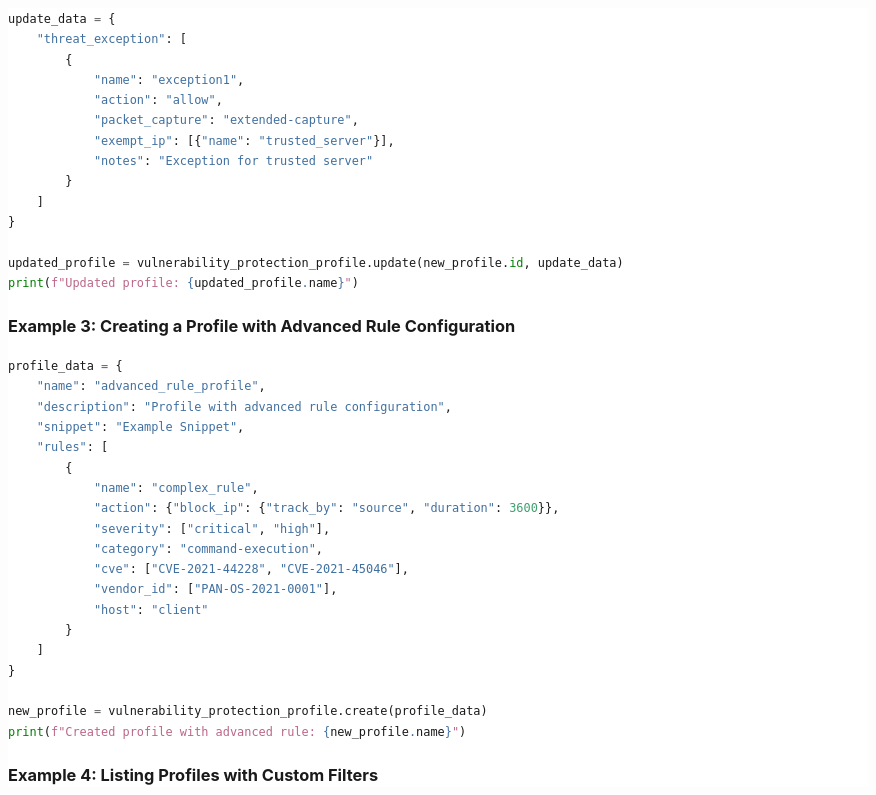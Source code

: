 

```python
update_data = {
    "threat_exception": [
        {
            "name": "exception1",
            "action": "allow",
            "packet_capture": "extended-capture",
            "exempt_ip": [{"name": "trusted_server"}],
            "notes": "Exception for trusted server"
        }
    ]
}

updated_profile = vulnerability_protection_profile.update(new_profile.id, update_data)
print(f"Updated profile: {updated_profile.name}")
```

</div>

### Example 3: Creating a Profile with Advanced Rule Configuration

<div class="termy">



```python
profile_data = {
    "name": "advanced_rule_profile",
    "description": "Profile with advanced rule configuration",
    "snippet": "Example Snippet",
    "rules": [
        {
            "name": "complex_rule",
            "action": {"block_ip": {"track_by": "source", "duration": 3600}},
            "severity": ["critical", "high"],
            "category": "command-execution",
            "cve": ["CVE-2021-44228", "CVE-2021-45046"],
            "vendor_id": ["PAN-OS-2021-0001"],
            "host": "client"
        }
    ]
}

new_profile = vulnerability_protection_profile.create(profile_data)
print(f"Created profile with advanced rule: {new_profile.name}")
```

</div>

### Example 4: Listing Profiles with Custom Filters

<div class="termy">
